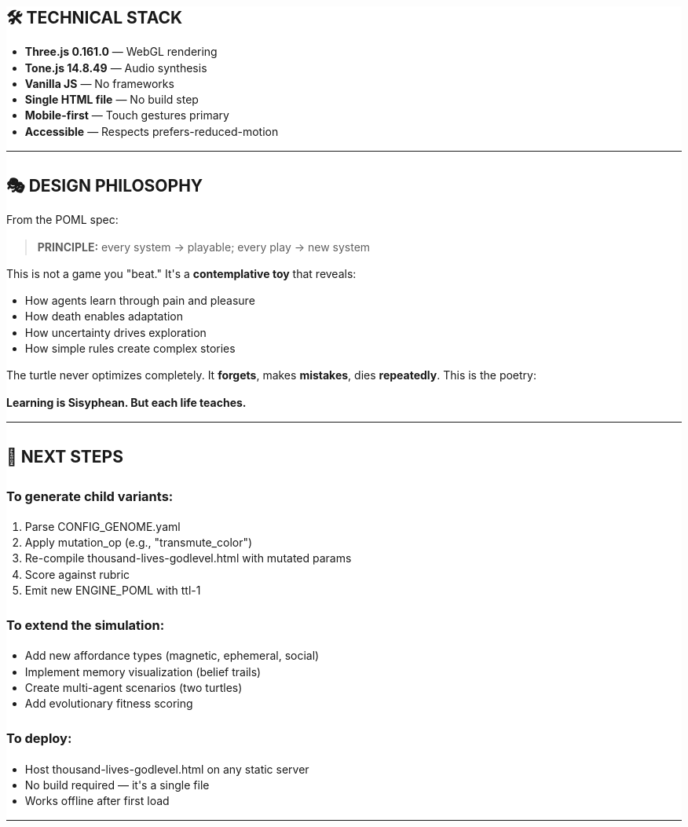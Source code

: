 
## 🛠️ TECHNICAL STACK

- **Three.js 0.161.0** — WebGL rendering
- **Tone.js 14.8.49** — Audio synthesis
- **Vanilla JS** — No frameworks
- **Single HTML file** — No build step
- **Mobile-first** — Touch gestures primary
- **Accessible** — Respects prefers-reduced-motion

---

## 🎭 DESIGN PHILOSOPHY

From the POML spec:

> **PRINCIPLE:** every system → playable; every play → new system

This is not a game you "beat." It's a **contemplative toy** that reveals:
- How agents learn through pain and pleasure
- How death enables adaptation
- How uncertainty drives exploration
- How simple rules create complex stories

The turtle never optimizes completely. It **forgets**, makes **mistakes**, dies **repeatedly**. This is the poetry:

**Learning is Sisyphean. But each life teaches.**

---

## 🔮 NEXT STEPS

### To generate child variants:
1. Parse CONFIG_GENOME.yaml
2. Apply mutation_op (e.g., "transmute_color")
3. Re-compile thousand-lives-godlevel.html with mutated params
4. Score against rubric
5. Emit new ENGINE_POML with ttl-1

### To extend the simulation:
- Add new affordance types (magnetic, ephemeral, social)
- Implement memory visualization (belief trails)
- Create multi-agent scenarios (two turtles)
- Add evolutionary fitness scoring

### To deploy:
- Host thousand-lives-godlevel.html on any static server
- No build required — it's a single file
- Works offline after first load

---
